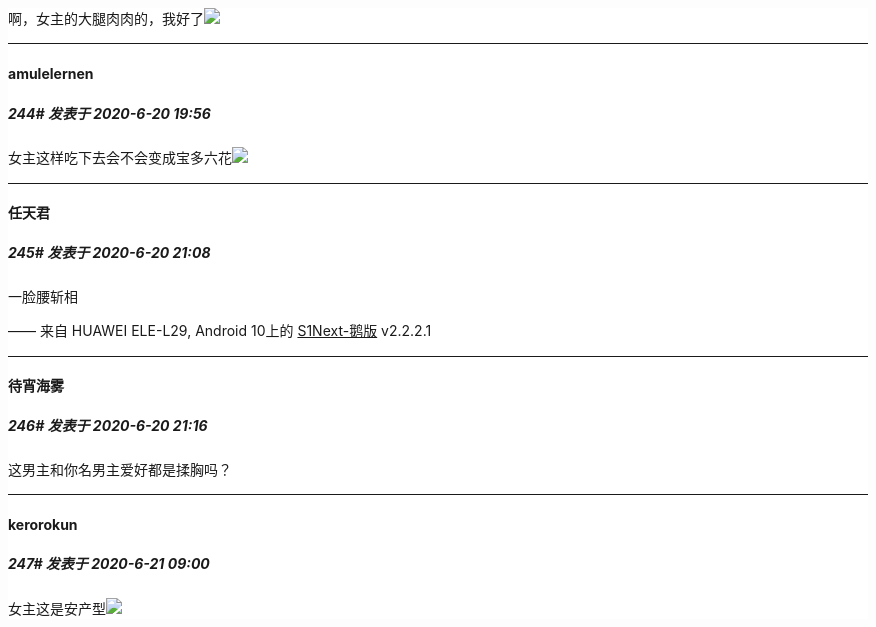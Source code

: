 


啊，女主的大腿肉肉的，我好了<img src="https://static.saraba1st.com/image/smiley/face2017/077.png" referrerpolicy="no-referrer">







-----

####  amulelernen  
##### 244#       发表于 2020-6-20 19:56




女主这样吃下去会不会变成宝多六花<img src="https://static.saraba1st.com/image/smiley/face2017/067.png" referrerpolicy="no-referrer">







-----

####  任天君  
##### 245#       发表于 2020-6-20 21:08




一脸腰斩相

—— 来自 HUAWEI ELE-L29, Android 10上的 [S1Next-鹅版](https://github.com/ykrank/S1-Next/releases) v2.2.2.1







-----

####  待宵海雾  
##### 246#       发表于 2020-6-20 21:16




这男主和你名男主爱好都是揉胸吗？







-----

####  kerorokun  
##### 247#       发表于 2020-6-21 09:00




女主这是安产型<img src="https://static.saraba1st.com/image/smiley/face2017/145.png" referrerpolicy="no-referrer">
